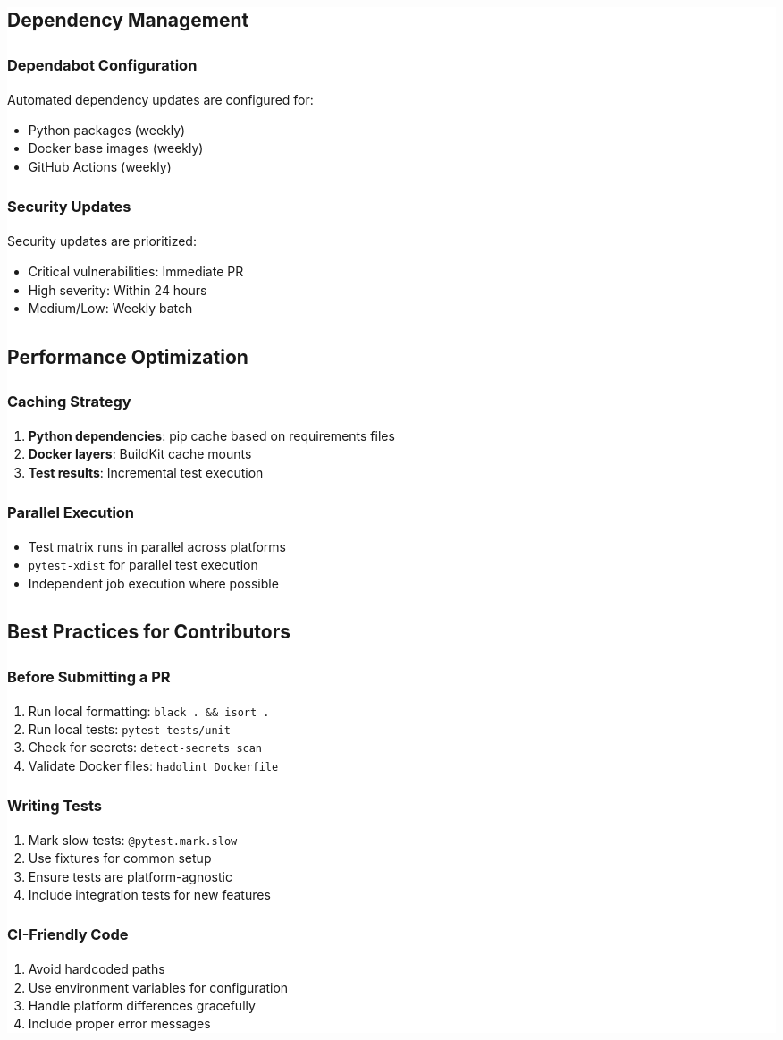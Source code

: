 ## Dependency Management

### Dependabot Configuration

Automated dependency updates are configured for:
- Python packages (weekly)
- Docker base images (weekly)
- GitHub Actions (weekly)

### Security Updates

Security updates are prioritized:
- Critical vulnerabilities: Immediate PR
- High severity: Within 24 hours
- Medium/Low: Weekly batch

## Performance Optimization

### Caching Strategy

1. **Python dependencies**: pip cache based on requirements files
2. **Docker layers**: BuildKit cache mounts
3. **Test results**: Incremental test execution

### Parallel Execution

- Test matrix runs in parallel across platforms
- `pytest-xdist` for parallel test execution
- Independent job execution where possible

## Best Practices for Contributors

### Before Submitting a PR

1. Run local formatting: `black . && isort .`
2. Run local tests: `pytest tests/unit`
3. Check for secrets: `detect-secrets scan`
4. Validate Docker files: `hadolint Dockerfile`

### Writing Tests

1. Mark slow tests: `@pytest.mark.slow`
2. Use fixtures for common setup
3. Ensure tests are platform-agnostic
4. Include integration tests for new features

### CI-Friendly Code

1. Avoid hardcoded paths
2. Use environment variables for configuration
3. Handle platform differences gracefully
4. Include proper error messages
